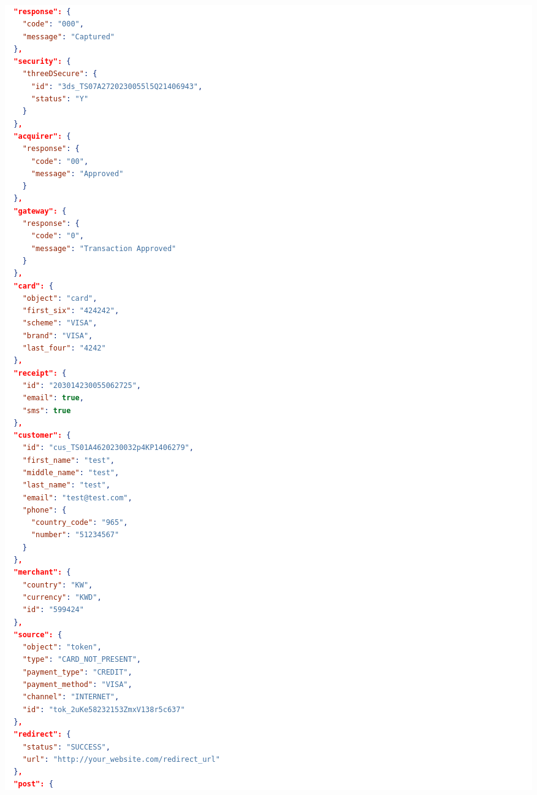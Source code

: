 ```json
  "response": {
    "code": "000",
    "message": "Captured"
  },
  "security": {
    "threeDSecure": {
      "id": "3ds_TS07A2720230055l5Q21406943",
      "status": "Y"
    }
  },
  "acquirer": {
    "response": {
      "code": "00",
      "message": "Approved"
    }
  },
  "gateway": {
    "response": {
      "code": "0",
      "message": "Transaction Approved"
    }
  },
  "card": {
    "object": "card",
    "first_six": "424242",
    "scheme": "VISA",
    "brand": "VISA",
    "last_four": "4242"
  },
  "receipt": {
    "id": "203014230055062725",
    "email": true,
    "sms": true
  },
  "customer": {
    "id": "cus_TS01A4620230032p4KP1406279",
    "first_name": "test",
    "middle_name": "test",
    "last_name": "test",
    "email": "test@test.com",
    "phone": {
      "country_code": "965",
      "number": "51234567"
    }
  },
  "merchant": {
    "country": "KW",
    "currency": "KWD",
    "id": "599424"
  },
  "source": {
    "object": "token",
    "type": "CARD_NOT_PRESENT",
    "payment_type": "CREDIT",
    "payment_method": "VISA",
    "channel": "INTERNET",
    "id": "tok_2uKe58232153ZmxV138r5c637"
  },
  "redirect": {
    "status": "SUCCESS",
    "url": "http://your_website.com/redirect_url"
  },
  "post": {
```